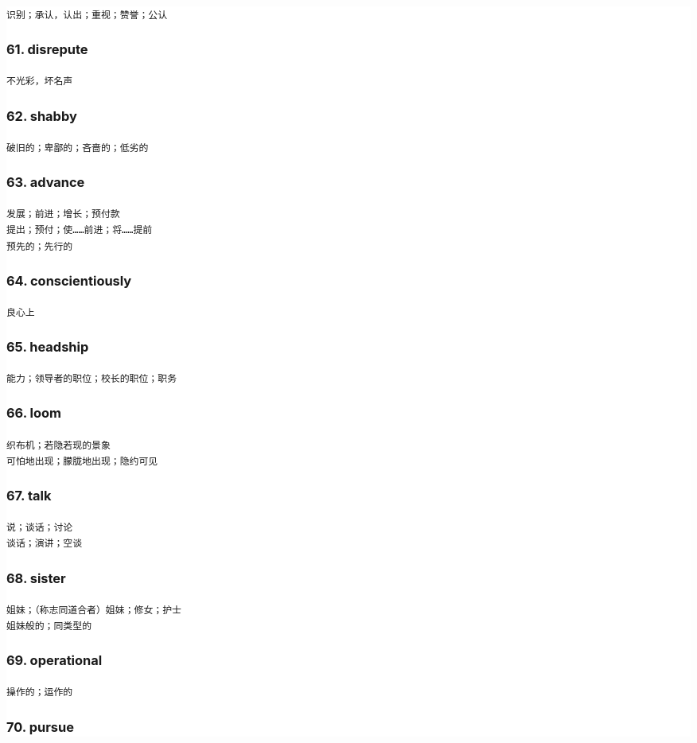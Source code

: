 ```
识别；承认，认出；重视；赞誉；公认
```
### 61. disrepute

```
不光彩，坏名声
```
### 62. shabby

```
破旧的；卑鄙的；吝啬的；低劣的
```
### 63. advance

```
发展；前进；增长；预付款
提出；预付；使……前进；将……提前
预先的；先行的
```
### 64. conscientiously

```
良心上
```
### 65. headship

```
能力；领导者的职位；校长的职位；职务
```
### 66. loom

```
织布机；若隐若现的景象
可怕地出现；朦胧地出现；隐约可见
```
### 67. talk

```
说；谈话；讨论
谈话；演讲；空谈
```
### 68. sister

```
姐妹；（称志同道合者）姐妹；修女；护士
姐妹般的；同类型的
```
### 69. operational

```
操作的；运作的
```
### 70. pursue
